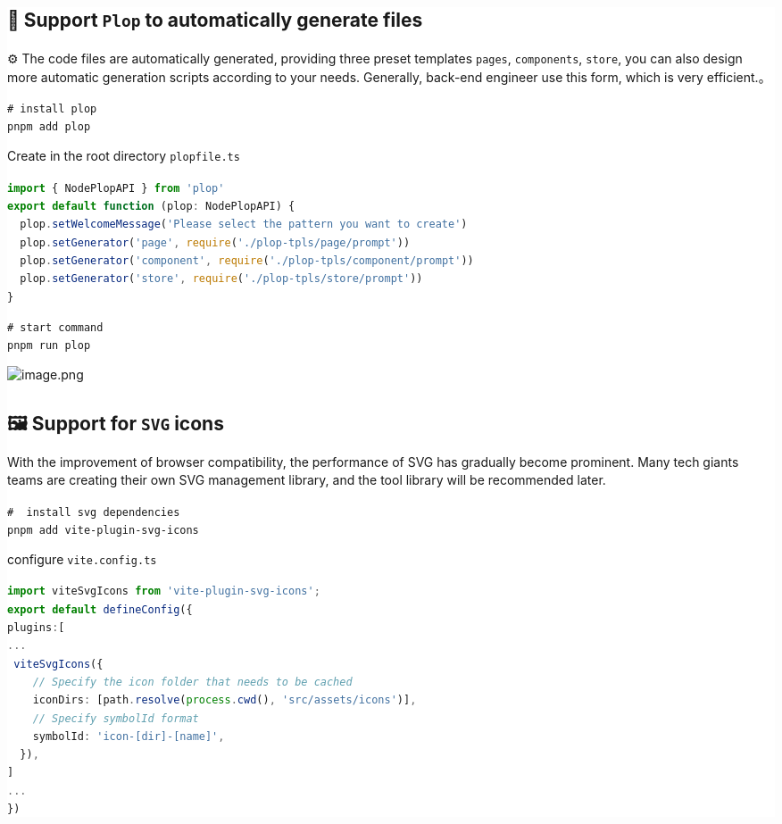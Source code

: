 ## 🤖 Support `Plop` to automatically generate files

⚙️ The code files are automatically generated, providing three preset templates `pages`, `components`, `store`, you can also design more automatic generation scripts according to your needs. Generally, back-end engineer use this form, which is very efficient.。

```shell
# install plop
pnpm add plop
```

Create in the root directory `plopfile.ts`

```typescript
import { NodePlopAPI } from 'plop'
export default function (plop: NodePlopAPI) {
  plop.setWelcomeMessage('Please select the pattern you want to create')
  plop.setGenerator('page', require('./plop-tpls/page/prompt'))
  plop.setGenerator('component', require('./plop-tpls/component/prompt'))
  plop.setGenerator('store', require('./plop-tpls/store/prompt'))
}
```

```shell
# start command
pnpm run plop
```

![image.png](https://p1-juejin.byteimg.com/tos-cn-i-k3u1fbpfcp/a6756aebd4d6407e8545eed41b6e5864~tplv-k3u1fbpfcp-watermark.image?)

## 🖼️ Support for `SVG` icons

With the improvement of browser compatibility, the performance of SVG has gradually become prominent. Many tech giants teams are creating their own SVG management library, and the tool library will be recommended later.

```shell
#  install svg dependencies
pnpm add vite-plugin-svg-icons
```

configure `vite.config.ts`

```typescript
import viteSvgIcons from 'vite-plugin-svg-icons';
export default defineConfig({
plugins:[
...
 viteSvgIcons({
    // Specify the icon folder that needs to be cached
    iconDirs: [path.resolve(process.cwd(), 'src/assets/icons')],
    // Specify symbolId format
    symbolId: 'icon-[dir]-[name]',
  }),
]
...
})
```


  [API_BASE_URL]: {
  [MOCK_API_BASE_URL]: {